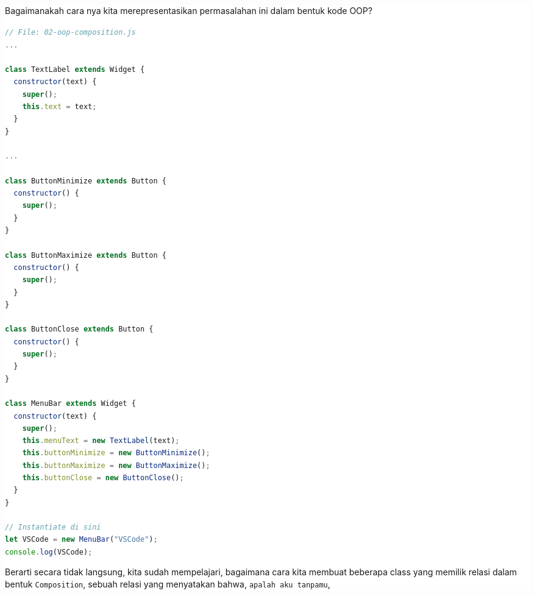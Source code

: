 Bagaimanakah cara nya kita merepresentasikan permasalahan ini dalam bentuk 
kode OOP?

```javascript
// File: 02-oop-composition.js
...

class TextLabel extends Widget {
  constructor(text) {
    super();
    this.text = text;
  }
}

...

class ButtonMinimize extends Button {
  constructor() {
    super();
  }
}

class ButtonMaximize extends Button {
  constructor() {
    super();
  }
}

class ButtonClose extends Button {
  constructor() {
    super();
  }
}

class MenuBar extends Widget {
  constructor(text) {
    super();
    this.menuText = new TextLabel(text);
    this.buttonMinimize = new ButtonMinimize();
    this.buttonMaximize = new ButtonMaximize();
    this.buttonClose = new ButtonClose();
  }
}

// Instantiate di sini
let VSCode = new MenuBar("VSCode");
console.log(VSCode);
```

Berarti secara tidak langsung, kita sudah mempelajari, bagaimana cara kita
membuat beberapa class yang memilik relasi dalam bentuk `Composition`,
sebuah relasi yang menyatakan bahwa, `apalah aku tanpamu`, 
